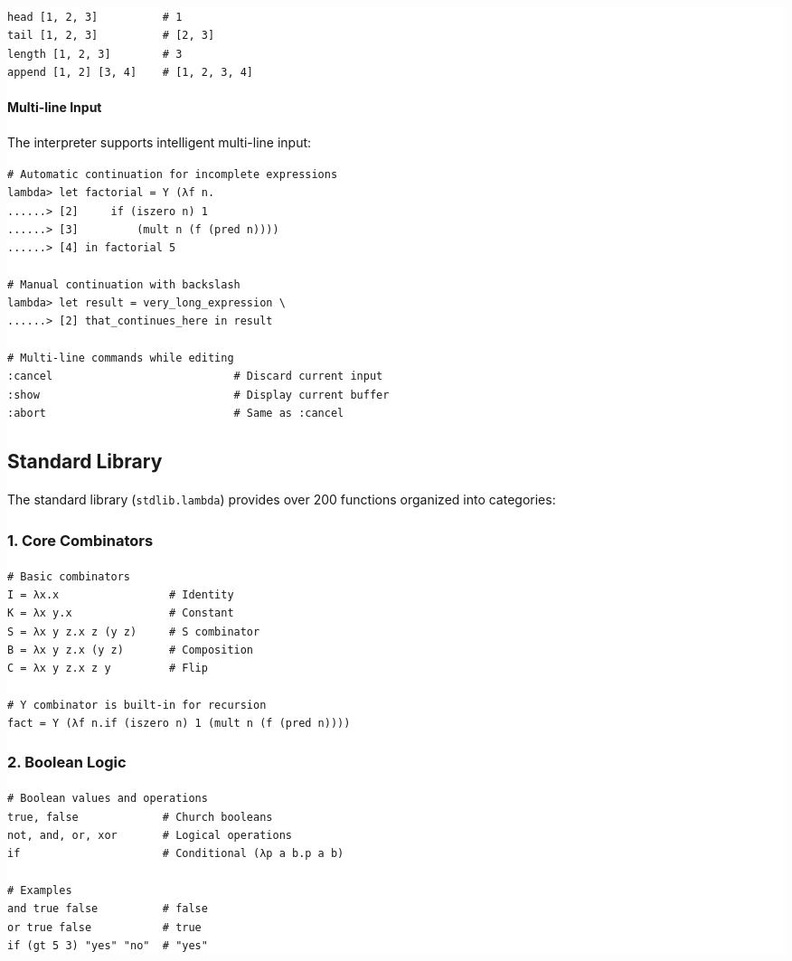 ```lambda
head [1, 2, 3]          # 1
tail [1, 2, 3]          # [2, 3]
length [1, 2, 3]        # 3
append [1, 2] [3, 4]    # [1, 2, 3, 4]
```

#### Multi-line Input

The interpreter supports intelligent multi-line input:

```lambda
# Automatic continuation for incomplete expressions
lambda> let factorial = Y (λf n.
......> [2]     if (iszero n) 1 
......> [3]         (mult n (f (pred n))))
......> [4] in factorial 5

# Manual continuation with backslash
lambda> let result = very_long_expression \
......> [2] that_continues_here in result

# Multi-line commands while editing
:cancel                            # Discard current input
:show                              # Display current buffer
:abort                             # Same as :cancel
```

## Standard Library

The standard library (`stdlib.lambda`) provides over 200 functions organized into categories:

### 1. Core Combinators

```lambda
# Basic combinators
I = λx.x                 # Identity
K = λx y.x               # Constant
S = λx y z.x z (y z)     # S combinator
B = λx y z.x (y z)       # Composition
C = λx y z.x z y         # Flip

# Y combinator is built-in for recursion
fact = Y (λf n.if (iszero n) 1 (mult n (f (pred n))))
```

### 2. Boolean Logic

```lambda
# Boolean values and operations
true, false             # Church booleans
not, and, or, xor       # Logical operations
if                      # Conditional (λp a b.p a b)

# Examples
and true false          # false
or true false           # true
if (gt 5 3) "yes" "no"  # "yes"
```
